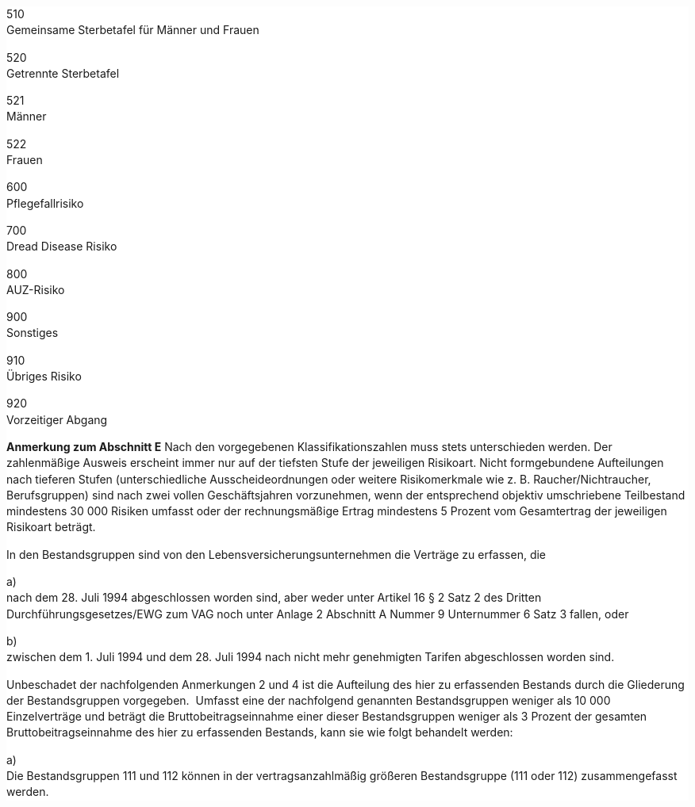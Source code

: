 510  
Gemeinsame Sterbetafel für Männer und Frauen

520  
Getrennte Sterbetafel

521  
Männer

522  
Frauen

600  
Pflegefallrisiko

700  
Dread Disease Risiko

800  
AUZ-Risiko

900  
Sonstiges

910  
Übriges Risiko

920  
Vorzeitiger Abgang

**Anmerkung zum Abschnitt E**
Nach den vorgegebenen Klassifikationszahlen muss stets unterschieden werden. Der zahlenmäßige Ausweis erscheint immer nur auf der tiefsten Stufe der jeweiligen Risikoart.
Nicht formgebundene Aufteilungen nach tieferen Stufen (unterschiedliche Ausscheideordnungen oder weitere Risikomerkmale wie z. B. Raucher/Nichtraucher, Berufsgruppen) sind nach zwei vollen Geschäftsjahren vorzunehmen, wenn der entsprechend objektiv umschriebene Teilbestand mindestens 30 000 Risiken umfasst oder der rechnungsmäßige Ertrag mindestens 5 Prozent vom Gesamtertrag der jeweiligen Risikoart beträgt.

In den Bestandsgruppen sind von den Lebensversicherungsunternehmen die Verträge zu erfassen, die

a)  
nach dem 28. Juli 1994 abgeschlossen worden sind, aber weder unter Artikel 16 § 2 Satz 2 des Dritten Durchführungsgesetzes/EWG zum VAG noch unter Anlage 2 Abschnitt A Nummer 9 Unternummer 6 Satz 3 fallen, oder

b)  
zwischen dem 1. Juli 1994 und dem 28. Juli 1994 nach nicht mehr genehmigten Tarifen abgeschlossen worden sind.

Unbeschadet der nachfolgenden Anmerkungen 2 und 4 ist die Aufteilung des hier zu erfassenden Bestands durch die Gliederung der Bestandsgruppen vorgegeben.
 Umfasst eine der nachfolgend genannten Bestandsgruppen weniger als 10 000 Einzelverträge und beträgt die Bruttobeitragseinnahme einer dieser Bestandsgruppen weniger als 3 Prozent der gesamten Bruttobeitragseinnahme des hier zu erfassenden Bestands, kann sie wie folgt behandelt werden:

a)  
Die Bestandsgruppen 111 und 112 können in der vertragsanzahlmäßig größeren Bestandsgruppe (111 oder 112) zusammengefasst werden.

